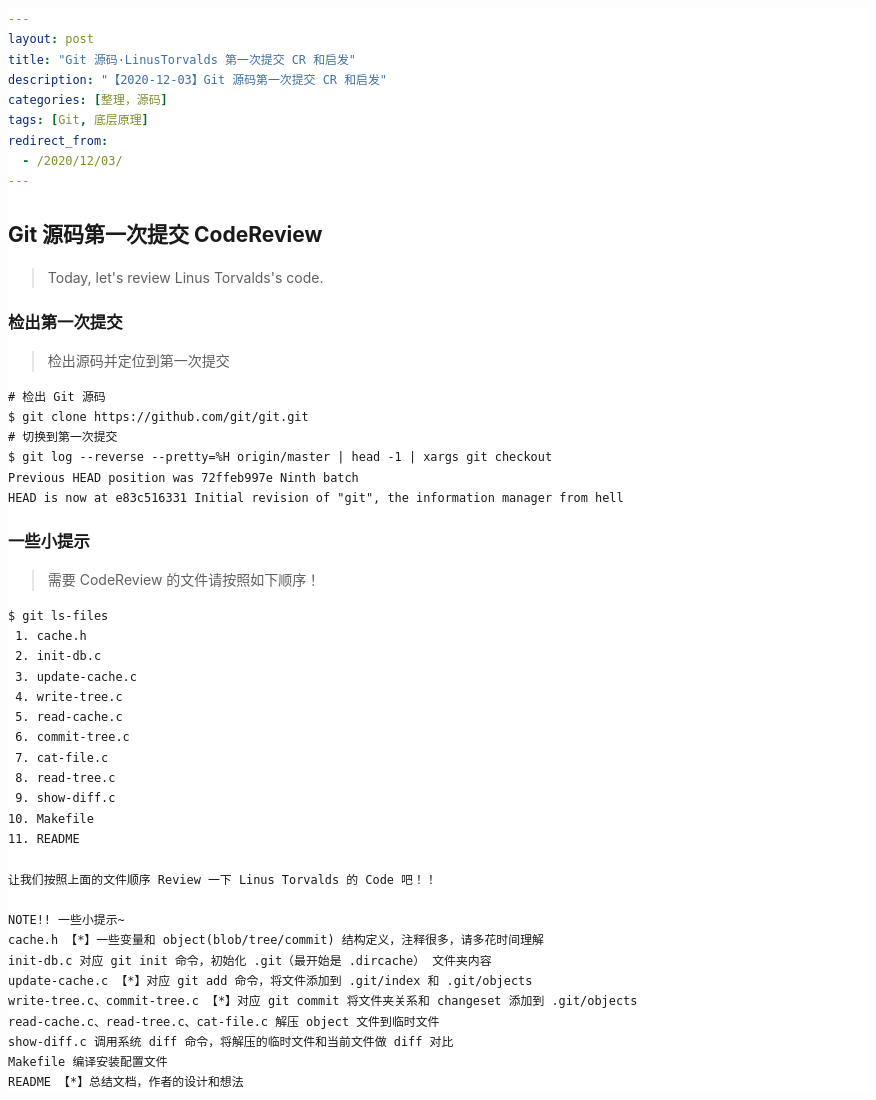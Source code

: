 ```yaml
---
layout: post
title: "Git 源码·LinusTorvalds 第一次提交 CR 和启发"
description: "【2020-12-03】Git 源码第一次提交 CR 和启发"
categories: [整理，源码]
tags: [Git, 底层原理]
redirect_from:
  - /2020/12/03/
---
```


## Git 源码第一次提交 CodeReview

>Today, let's review Linus Torvalds's code.

### 检出第一次提交

>检出源码并定位到第一次提交

```shell
# 检出 Git 源码
$ git clone https://github.com/git/git.git
# 切换到第一次提交
$ git log --reverse --pretty=%H origin/master | head -1 | xargs git checkout
Previous HEAD position was 72ffeb997e Ninth batch
HEAD is now at e83c516331 Initial revision of "git", the information manager from hell
```

### 一些小提示

>需要 CodeReview 的文件请按照如下顺序！

```shell
$ git ls-files
 1. cache.h
 2. init-db.c
 3. update-cache.c
 4. write-tree.c
 5. read-cache.c
 6. commit-tree.c
 7. cat-file.c
 8. read-tree.c
 9. show-diff.c
10. Makefile
11. README

让我们按照上面的文件顺序 Review 一下 Linus Torvalds 的 Code 吧！！

NOTE!! 一些小提示~
cache.h 【*】一些变量和 object(blob/tree/commit) 结构定义，注释很多，请多花时间理解
init-db.c 对应 git init 命令，初始化 .git（最开始是 .dircache） 文件夹内容
update-cache.c 【*】对应 git add 命令，将文件添加到 .git/index 和 .git/objects
write-tree.c、commit-tree.c 【*】对应 git commit 将文件夹关系和 changeset 添加到 .git/objects
read-cache.c、read-tree.c、cat-file.c 解压 object 文件到临时文件
show-diff.c 调用系统 diff 命令，将解压的临时文件和当前文件做 diff 对比
Makefile 编译安装配置文件
README 【*】总结文档，作者的设计和想法
```

